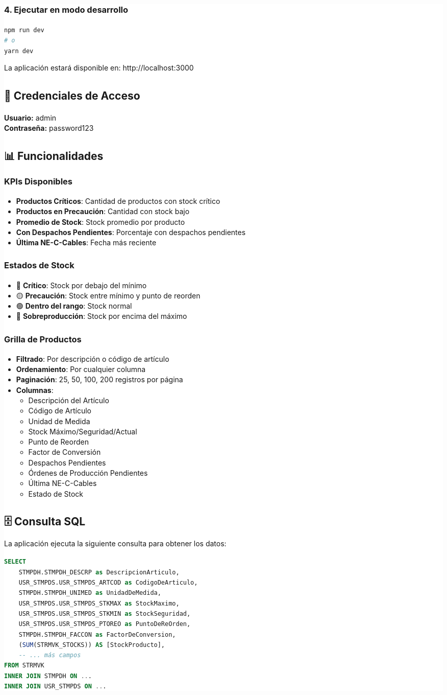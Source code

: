 ### 4. Ejecutar en modo desarrollo
```bash
npm run dev
# o
yarn dev
```

La aplicación estará disponible en: http://localhost:3000

## 🔐 Credenciales de Acceso

**Usuario:** admin  
**Contraseña:** password123

## 📊 Funcionalidades

### KPIs Disponibles
- **Productos Críticos**: Cantidad de productos con stock crítico
- **Productos en Precaución**: Cantidad con stock bajo
- **Promedio de Stock**: Stock promedio por producto
- **Con Despachos Pendientes**: Porcentaje con despachos pendientes
- **Última NE-C-Cables**: Fecha más reciente

### Estados de Stock
- 🔴 **Crítico**: Stock por debajo del mínimo
- 🟡 **Precaución**: Stock entre mínimo y punto de reorden
- 🟢 **Dentro del rango**: Stock normal
- 🔵 **Sobreproducción**: Stock por encima del máximo

### Grilla de Productos
- **Filtrado**: Por descripción o código de artículo
- **Ordenamiento**: Por cualquier columna
- **Paginación**: 25, 50, 100, 200 registros por página
- **Columnas**:
  - Descripción del Artículo
  - Código de Artículo
  - Unidad de Medida
  - Stock Máximo/Seguridad/Actual
  - Punto de Reorden
  - Factor de Conversión
  - Despachos Pendientes
  - Órdenes de Producción Pendientes
  - Última NE-C-Cables
  - Estado de Stock

## 🗄️ Consulta SQL

La aplicación ejecuta la siguiente consulta para obtener los datos:

```sql
SELECT 
    STMPDH.STMPDH_DESCRP as DescripcionArticulo,
    USR_STMPDS.USR_STMPDS_ARTCOD as CodigoDeArticulo,
    STMPDH.STMPDH_UNIMED as UnidadDeMedida,
    USR_STMPDS.USR_STMPDS_STKMAX as StockMaximo,
    USR_STMPDS.USR_STMPDS_STKMIN as StockSeguridad,
    USR_STMPDS.USR_STMPDS_PTOREO as PuntoDeReOrden,
    STMPDH.STMPDH_FACCON as FactorDeConversion,
    (SUM(STRMVK_STOCKS)) AS [StockProducto],
    -- ... más campos
FROM STRMVK 
INNER JOIN STMPDH ON ...
INNER JOIN USR_STMPDS ON ...
```
